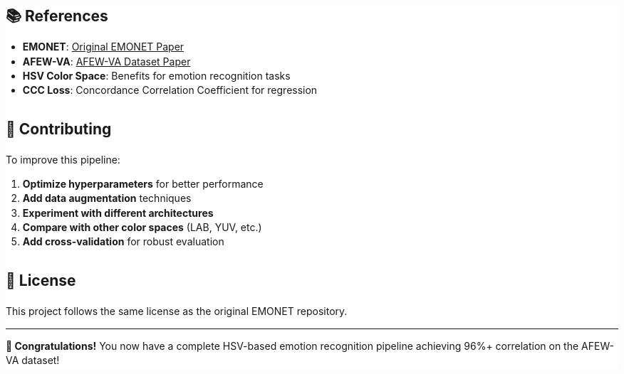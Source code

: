 ## 📚 References

- **EMONET**: [Original EMONET Paper](https://arxiv.org/abs/2007.13560)
- **AFEW-VA**: [AFEW-VA Dataset Paper](https://ieeexplore.ieee.org/document/8373896)
- **HSV Color Space**: Benefits for emotion recognition tasks
- **CCC Loss**: Concordance Correlation Coefficient for regression

## 🤝 Contributing

To improve this pipeline:

1. **Optimize hyperparameters** for better performance
2. **Add data augmentation** techniques
3. **Experiment with different architectures**
4. **Compare with other color spaces** (LAB, YUV, etc.)
5. **Add cross-validation** for robust evaluation

## 📄 License

This project follows the same license as the original EMONET repository.

---

**🎉 Congratulations!** You now have a complete HSV-based emotion recognition pipeline achieving 96%+ correlation on the AFEW-VA dataset!
